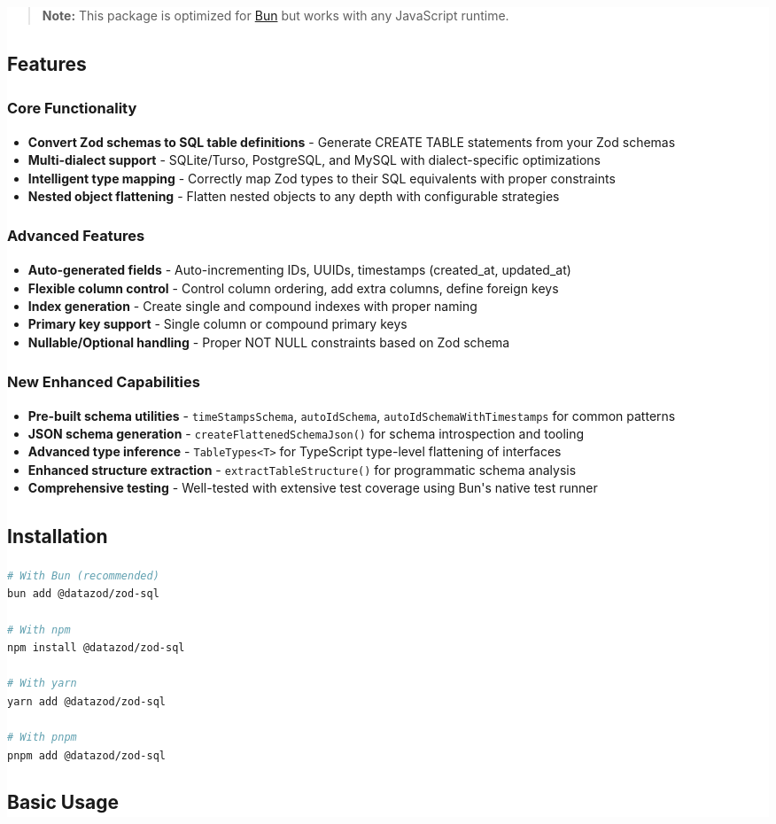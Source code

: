 > **Note:** This package is optimized for [Bun](https://bun.sh) but works with any JavaScript runtime.

## Features

### Core Functionality

- **Convert Zod schemas to SQL table definitions** - Generate CREATE TABLE statements from your Zod schemas
- **Multi-dialect support** - SQLite/Turso, PostgreSQL, and MySQL with dialect-specific optimizations
- **Intelligent type mapping** - Correctly map Zod types to their SQL equivalents with proper constraints
- **Nested object flattening** - Flatten nested objects to any depth with configurable strategies

### Advanced Features

- **Auto-generated fields** - Auto-incrementing IDs, UUIDs, timestamps (created_at, updated_at)
- **Flexible column control** - Control column ordering, add extra columns, define foreign keys
- **Index generation** - Create single and compound indexes with proper naming
- **Primary key support** - Single column or compound primary keys
- **Nullable/Optional handling** - Proper NOT NULL constraints based on Zod schema

### New Enhanced Capabilities

- **Pre-built schema utilities** - `timeStampsSchema`, `autoIdSchema`, `autoIdSchemaWithTimestamps` for common patterns
- **JSON schema generation** - `createFlattenedSchemaJson()` for schema introspection and tooling
- **Advanced type inference** - `TableTypes<T>` for TypeScript type-level flattening of interfaces
- **Enhanced structure extraction** - `extractTableStructure()` for programmatic schema analysis
- **Comprehensive testing** - Well-tested with extensive test coverage using Bun's native test runner

## Installation

```bash
# With Bun (recommended)
bun add @datazod/zod-sql

# With npm
npm install @datazod/zod-sql

# With yarn
yarn add @datazod/zod-sql

# With pnpm
pnpm add @datazod/zod-sql
```

## Basic Usage
